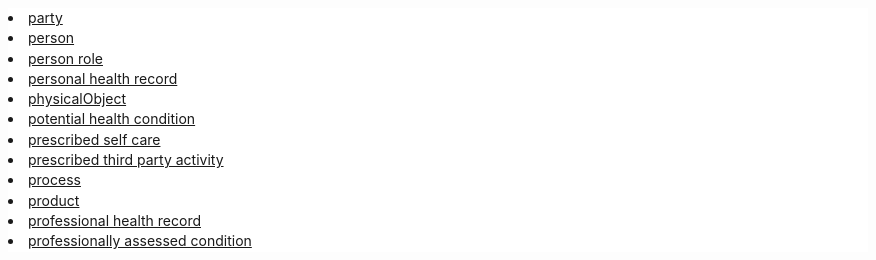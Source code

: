    <li>
      <a href="#https://contsys.org/concept/party" title="https://contsys.org/concept/party">
         <span>party</span>
      </a>
   </li>
   <li>
      <a href="#http://ontology.ip.rm.cnr.it/ontologies/DOLCE-Lite#Natural-Person"
         title="http://ontology.ip.rm.cnr.it/ontologies/DOLCE-Lite#Natural-Person">person</a>
   </li>
   <li>
      <a href="#d-ontology-781#personRole"
         title="http://purl.org/net/for-cocd-ontology-781#personRole">
         <span>person role</span>
      </a>
   </li>
   <li>
      <a href="#https://contsys.org/concept/personal_health_record"
         title="https://contsys.org/concept/personal_health_record">
         <span>personal health record</span>
      </a>
   </li>
   <li>
      <a href="#http://ontology.ip.rm.cnr.it/ontologies/DOLCE-Lite#Physical-Object"
         title="http://ontology.ip.rm.cnr.it/ontologies/DOLCE-Lite#Physical-Object">physicalObject</a>
   </li>
   <li>
      <a href="#https://contsys.org/concept/potential_health_condition"
         title="https://contsys.org/concept/potential_health_condition">
         <span>potential health condition</span>
      </a>
   </li>
   <li>
      <a href="#https://contsys.org/concept/prescribed_self-care"
         title="https://contsys.org/concept/prescribed_self-care">
         <span>prescribed self care</span>
      </a>
   </li>
   <li>
      <a href="#https://contsys.org/concept/prescribed_third_party_activity"
         title="https://contsys.org/concept/prescribed_third_party_activity">
         <span>prescribed third party activity</span>
      </a>
   </li>
   <li>
      <a href="#http://ontology.ip.rm.cnr.it/ontologies/DOLCE-Lite#Process"
         title="http://ontology.ip.rm.cnr.it/ontologies/DOLCE-Lite#Process">process</a>
   </li>
   <li>
      <a href="#https://contsys.org/concept/product" title="https://contsys.org/concept/product">
         <span>product</span>
      </a>
   </li>
   <li>
      <a href="#https://contsys.org/concept/professional_health_record"
         title="https://contsys.org/concept/professional_health_record">
         <span>professional health record</span>
      </a>
   </li>
   <li>
      <a href="#https://contsys.org/concept/professionally_assessed_condition"
         title="https://contsys.org/concept/professionally_assessed_condition">
         <span>professionally assessed condition</span>
      </a>
   </li>